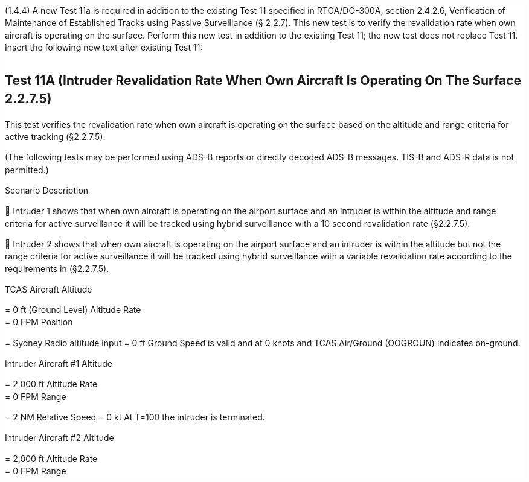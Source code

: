 (1.4.4) A new Test 11a is required in addition to the existing Test 11 specified in RTCA/DO-300A, 
section 2.4.2.6, Verification of Maintenance of Established Tracks using Passive Surveillance (§ 2.2.7).  This new test is to verify the revalidation rate when own aircraft is operating on the surface.  Perform this new test in addition to the existing Test 11; the new test does not replace 
Test 11.  Insert the following new text after existing Test 11:  

## Test 11A (Intruder Revalidation Rate When Own Aircraft Is Operating On The Surface 2.2.7.5)

This test verifies the revalidation rate when own aircraft is operating on the surface based on the altitude and range criteria for active tracking (§2.2.7.5).    
 
(The following tests may be performed using ADS-B reports or directly decoded ADS-B messages.  TIS-B and ADS-R data is not permitted.) 
 
Scenario Description 

 
 
Intruder 1 shows that when own aircraft is operating on the airport surface and an intruder is within the altitude and range criteria for active surveillance it will be tracked using hybrid surveillance with a 10 second revalidation rate (§2.2.7.5).  
 
 
Intruder 2 shows that when own aircraft is operating on the airport surface and an intruder is within the altitude but not the range criteria for active surveillance it will be tracked using hybrid surveillance with a variable revalidation rate according to the requirements in (§2.2.7.5). 

 
TCAS Aircraft Altitude  
 
= 0 ft (Ground Level) 
Altitude Rate   
= 0 FPM 
Position 
 
= Sydney 
Radio altitude input 
= 0 ft 
Ground Speed is valid and at 0 knots and TCAS Air/Ground (OOGROUN) indicates on-ground. 
 
Intruder Aircraft #1 Altitude  
 
= 2,000 ft 
Altitude Rate   
= 0 FPM 
Range 
 
= 2 NM 
Relative Speed = 0 kt At T=100 the intruder is terminated. 
 
Intruder Aircraft #2 Altitude  
 
= 2,000 ft 
Altitude Rate   
= 0 FPM 
Range 
 